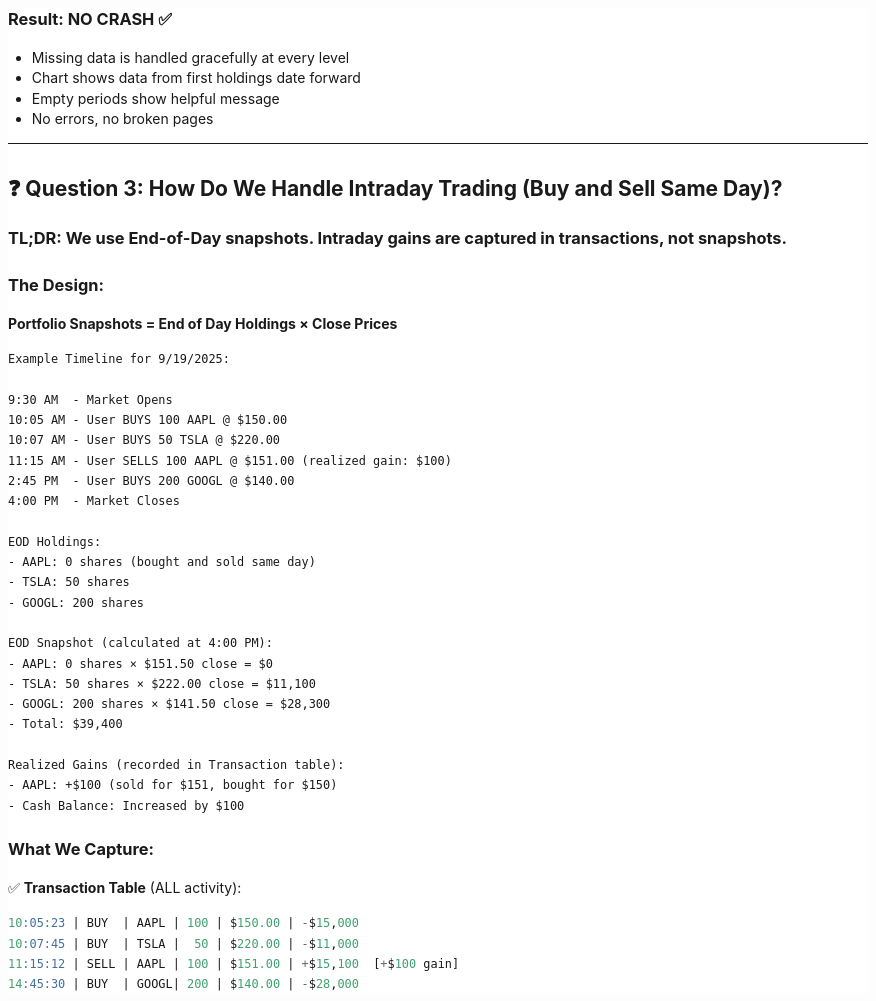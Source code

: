 ### **Result: NO CRASH** ✅
- Missing data is handled gracefully at every level
- Chart shows data from first holdings date forward
- Empty periods show helpful message
- No errors, no broken pages

---

## ❓ **Question 3: How Do We Handle Intraday Trading (Buy and Sell Same Day)?**

### TL;DR: **We use End-of-Day snapshots. Intraday gains are captured in transactions, not snapshots.**

### The Design:

**Portfolio Snapshots = End of Day Holdings × Close Prices**

```
Example Timeline for 9/19/2025:

9:30 AM  - Market Opens
10:05 AM - User BUYS 100 AAPL @ $150.00
10:07 AM - User BUYS 50 TSLA @ $220.00
11:15 AM - User SELLS 100 AAPL @ $151.00 (realized gain: $100)
2:45 PM  - User BUYS 200 GOOGL @ $140.00
4:00 PM  - Market Closes

EOD Holdings:
- AAPL: 0 shares (bought and sold same day)
- TSLA: 50 shares
- GOOGL: 200 shares

EOD Snapshot (calculated at 4:00 PM):
- AAPL: 0 shares × $151.50 close = $0
- TSLA: 50 shares × $222.00 close = $11,100
- GOOGL: 200 shares × $141.50 close = $28,300
- Total: $39,400

Realized Gains (recorded in Transaction table):
- AAPL: +$100 (sold for $151, bought for $150)
- Cash Balance: Increased by $100
```

### What We Capture:

✅ **Transaction Table** (ALL activity):
```sql
10:05:23 | BUY  | AAPL | 100 | $150.00 | -$15,000
10:07:45 | BUY  | TSLA |  50 | $220.00 | -$11,000
11:15:12 | SELL | AAPL | 100 | $151.00 | +$15,100  [+$100 gain]
14:45:30 | BUY  | GOOGL| 200 | $140.00 | -$28,000
```
